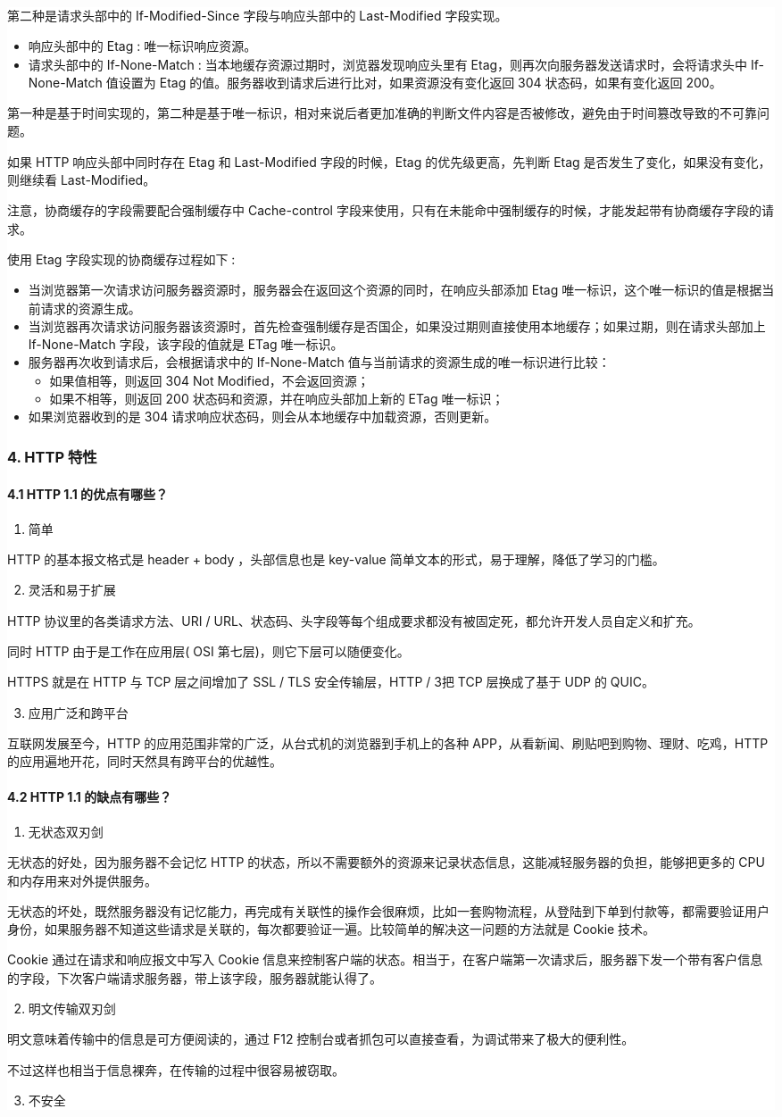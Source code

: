 第二种是请求头部中的 If-Modified-Since 字段与响应头部中的 Last-Modified 字段实现。

- 响应头部中的 Etag : 唯一标识响应资源。
- 请求头部中的 If-None-Match : 当本地缓存资源过期时，浏览器发现响应头里有 Etag，则再次向服务器发送请求时，会将请求头中 If-None-Match 值设置为 Etag 的值。服务器收到请求后进行比对，如果资源没有变化返回 304 状态码，如果有变化返回 200。

第一种是基于时间实现的，第二种是基于唯一标识，相对来说后者更加准确的判断文件内容是否被修改，避免由于时间篡改导致的不可靠问题。

如果 HTTP 响应头部中同时存在 Etag 和 Last-Modified 字段的时候，Etag 的优先级更高，先判断 Etag 是否发生了变化，如果没有变化，则继续看 Last-Modified。

注意，协商缓存的字段需要配合强制缓存中 Cache-control 字段来使用，只有在未能命中强制缓存的时候，才能发起带有协商缓存字段的请求。

使用 Etag 字段实现的协商缓存过程如下 : 

- 当浏览器第一次请求访问服务器资源时，服务器会在返回这个资源的同时，在响应头部添加 Etag 唯一标识，这个唯一标识的值是根据当前请求的资源生成。
- 当浏览器再次请求访问服务器该资源时，首先检查强制缓存是否国企，如果没过期则直接使用本地缓存；如果过期，则在请求头部加上 If-None-Match 字段，该字段的值就是 ETag 唯一标识。
- 服务器再次收到请求后，会根据请求中的 If-None-Match 值与当前请求的资源生成的唯一标识进行比较：
  - 如果值相等，则返回 304 Not Modified，不会返回资源；
  - 如果不相等，则返回 200 状态码和资源，并在响应头部加上新的 ETag 唯一标识；
- 如果浏览器收到的是 304 请求响应状态码，则会从本地缓存中加载资源，否则更新。

### 4. HTTP 特性

#### 4.1 HTTP 1.1 的优点有哪些？

1. 简单

HTTP 的基本报文格式是 header + body ，头部信息也是 key-value 简单文本的形式，易于理解，降低了学习的门槛。

2. 灵活和易于扩展

HTTP 协议里的各类请求方法、URI / URL、状态码、头字段等每个组成要求都没有被固定死，都允许开发人员自定义和扩充。

同时 HTTP 由于是工作在应用层( OSI 第七层)，则它下层可以随便变化。

HTTPS 就是在 HTTP 与 TCP 层之间增加了 SSL / TLS 安全传输层，HTTP / 3把 TCP 层换成了基于 UDP 的 QUIC。

3. 应用广泛和跨平台

互联网发展至今，HTTP 的应用范围非常的广泛，从台式机的浏览器到手机上的各种 APP，从看新闻、刷贴吧到购物、理财、吃鸡，HTTP 的应用遍地开花，同时天然具有跨平台的优越性。

#### 4.2 HTTP 1.1 的缺点有哪些？

1. 无状态双刃剑

无状态的好处，因为服务器不会记忆 HTTP 的状态，所以不需要额外的资源来记录状态信息，这能减轻服务器的负担，能够把更多的 CPU 和内存用来对外提供服务。

无状态的坏处，既然服务器没有记忆能力，再完成有关联性的操作会很麻烦，比如一套购物流程，从登陆到下单到付款等，都需要验证用户身份，如果服务器不知道这些请求是关联的，每次都要验证一遍。比较简单的解决这一问题的方法就是 Cookie 技术。

Cookie 通过在请求和响应报文中写入 Cookie 信息来控制客户端的状态。相当于，在客户端第一次请求后，服务器下发一个带有客户信息的字段，下次客户端请求服务器，带上该字段，服务器就能认得了。

2. 明文传输双刃剑

明文意味着传输中的信息是可方便阅读的，通过 F12 控制台或者抓包可以直接查看，为调试带来了极大的便利性。

不过这样也相当于信息裸奔，在传输的过程中很容易被窃取。

3. 不安全
